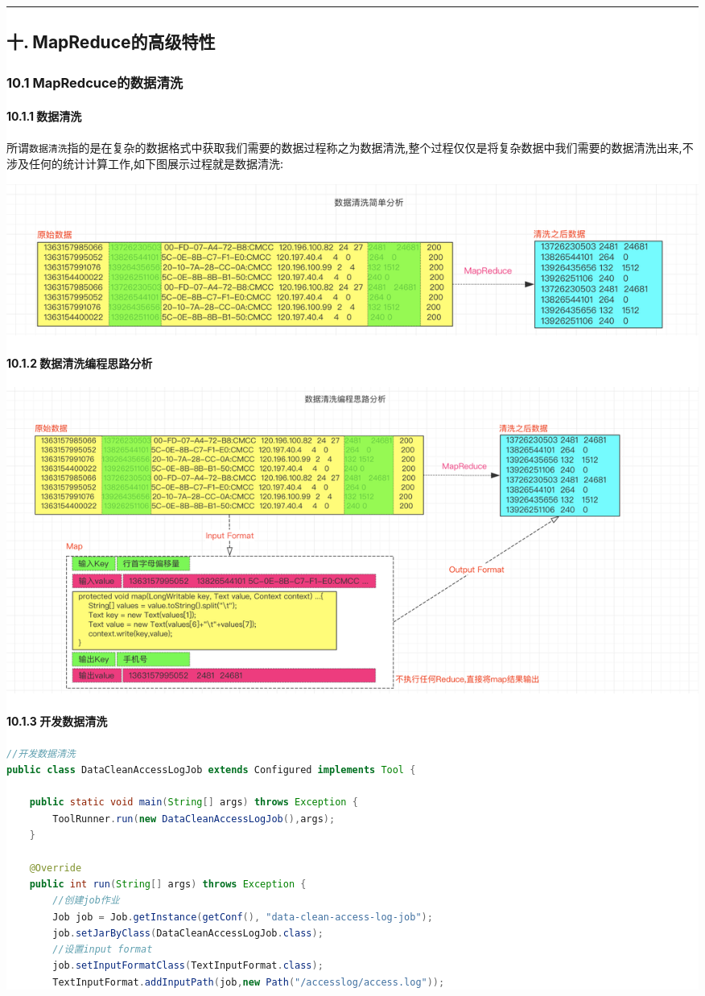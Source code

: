-----

## 十. MapReduce的高级特性

### 10.1 MapRedcuce的数据清洗

#### 10.1.1 数据清洗

所谓`数据清洗`指的是在复杂的数据格式中获取我们需要的数据过程称之为数据清洗,整个过程仅仅是将复杂数据中我们需要的数据清洗出来,不涉及任何的统计计算工作,如下图展示过程就是数据清洗:

![image-20191222105730220](Hadoop-new.assets/image-20191222105730220.png)

#### 10.1.2 数据清洗编程思路分析

![image-20191222111700751](Hadoop-new.assets/image-20191222111700751.png)

#### 10.1.3 开发数据清洗

```java
//开发数据清洗
public class DataCleanAccessLogJob extends Configured implements Tool {

    public static void main(String[] args) throws Exception {
        ToolRunner.run(new DataCleanAccessLogJob(),args);
    }

    @Override
    public int run(String[] args) throws Exception {
        //创建job作业
        Job job = Job.getInstance(getConf(), "data-clean-access-log-job");
        job.setJarByClass(DataCleanAccessLogJob.class);
        //设置input format
        job.setInputFormatClass(TextInputFormat.class);
        TextInputFormat.addInputPath(job,new Path("/accesslog/access.log"));

```